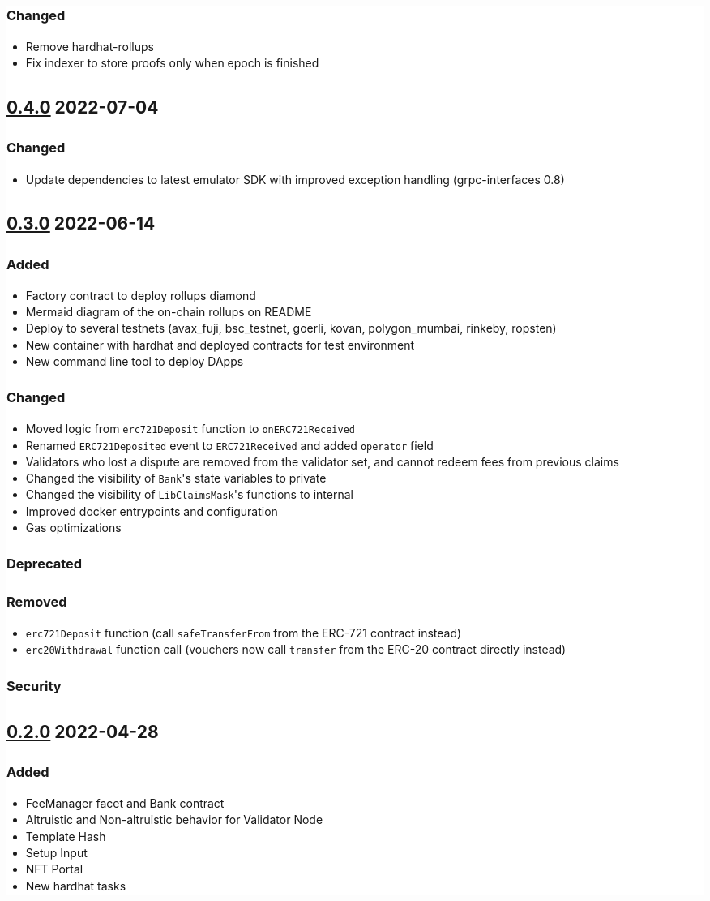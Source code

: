 ### Changed

- Remove hardhat-rollups
- Fix indexer to store proofs only when epoch is finished

## [0.4.0] 2022-07-04

### Changed

- Update dependencies to latest emulator SDK with improved exception handling (grpc-interfaces 0.8)

## [0.3.0] 2022-06-14

### Added

- Factory contract to deploy rollups diamond
- Mermaid diagram of the on-chain rollups on README
- Deploy to several testnets (avax_fuji, bsc_testnet, goerli, kovan, polygon_mumbai, rinkeby, ropsten)
- New container with hardhat and deployed contracts for test environment
- New command line tool to deploy DApps

### Changed

- Moved logic from `erc721Deposit` function to `onERC721Received`
- Renamed `ERC721Deposited` event to `ERC721Received` and added `operator` field
- Validators who lost a dispute are removed from the validator set, and cannot redeem fees from previous claims
- Changed the visibility of `Bank`'s state variables to private
- Changed the visibility of `LibClaimsMask`'s functions to internal
- Improved docker entrypoints and configuration
- Gas optimizations

### Deprecated

### Removed

- `erc721Deposit` function (call `safeTransferFrom` from the ERC-721 contract instead)
- `erc20Withdrawal` function call (vouchers now call `transfer` from the ERC-20 contract directly instead)

### Security

## [0.2.0] 2022-04-28

### Added

- FeeManager facet and Bank contract
- Altruistic and Non-altruistic behavior for Validator Node
- Template Hash
- Setup Input
- NFT Portal
- New hardhat tasks


[Unreleased]: https://github.com/cartesi/rollups-node/releases/tag/v1.5.0...HEAD
[1.5.0]: https://github.com/cartesi/rollups-node/releases/tag/v1.5.0
[1.4.0]: https://github.com/cartesi/rollups-node/releases/tag/v1.4.0
[1.3.1]: https://github.com/cartesi/rollups-node/releases/tag/v1.3.1
[1.3.0]: https://github.com/cartesi/rollups-node/releases/tag/v1.3.0
[1.2.0]: https://github.com/cartesi/rollups-node/releases/tag/v1.2.0
[1.1.0]: https://github.com/cartesi/rollups-node/releases/tag/v1.1.0
[1.0.2]: https://github.com/cartesi/rollups/releases/tag/v1.0.2
[1.0.1]: https://github.com/cartesi/rollups/releases/tag/v1.0.1
[1.0.0]: https://github.com/cartesi/rollups/releases/tag/v1.0.0
[0.9.1]: https://github.com/cartesi/rollups/releases/tag/v0.9.1
[0.9.0]: https://github.com/cartesi/rollups/releases/tag/v0.9.0
[0.8.2]: https://github.com/cartesi/rollups/releases/tag/v0.8.2
[0.8.1]: https://github.com/cartesi/rollups/releases/tag/v0.8.1
[0.8.0]: https://github.com/cartesi/rollups/releases/tag/v0.8.0
[0.7.0]: https://github.com/cartesi/rollups/releases/tag/v0.7.0
[0.6.1]: https://github.com/cartesi/rollups/releases/tag/v0.6.1
[0.6.0]: https://github.com/cartesi/rollups/releases/tag/v0.6.0
[0.5.0]: https://github.com/cartesi/rollups/releases/tag/v0.5.0
[0.4.0]: https://github.com/cartesi/rollups/releases/tag/v0.4.0
[0.3.0]: https://github.com/cartesi/rollups/releases/tag/v0.3.0
[0.2.0]: https://github.com/cartesi/rollups/releases/tag/v0.2.0
[0.1.3]: https://github.com/cartesi/rollups/releases/tag/v0.1.3
[0.1.2]: https://github.com/cartesi/rollups/releases/tag/v0.1.2
[0.1.1]: https://github.com/cartesi/rollups/releases/tag/v0.1.1
[0.1.0]: https://github.com/cartesi/rollups/releases/tag/v0.1.0